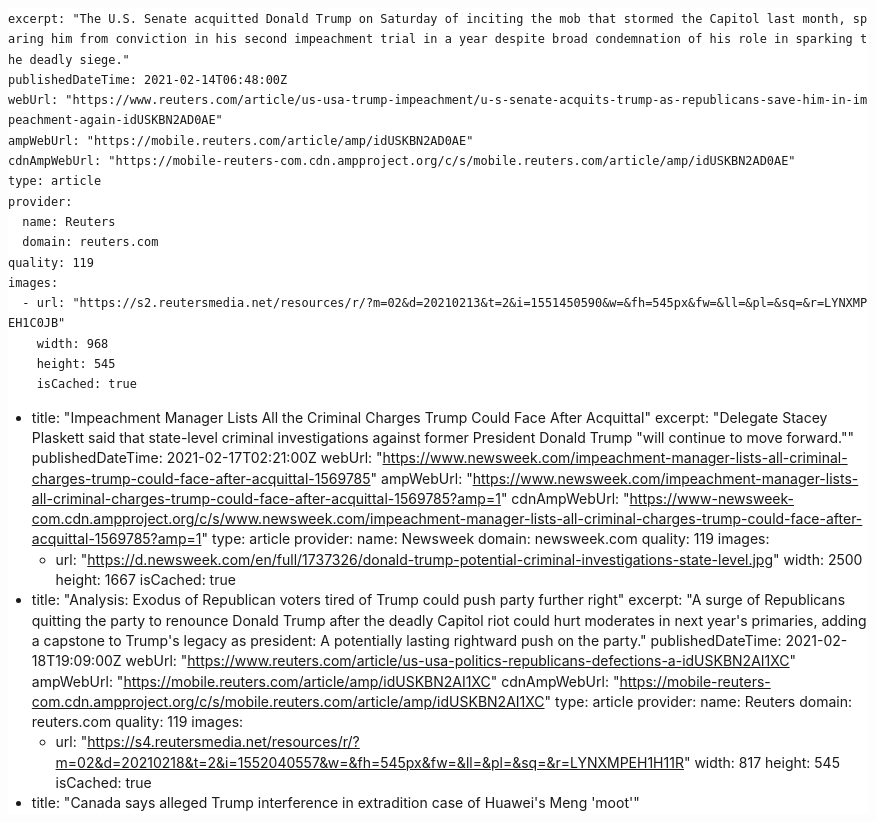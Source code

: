     excerpt: "The U.S. Senate acquitted Donald Trump on Saturday of inciting the mob that stormed the Capitol last month, sparing him from conviction in his second impeachment trial in a year despite broad condemnation of his role in sparking the deadly siege."
    publishedDateTime: 2021-02-14T06:48:00Z
    webUrl: "https://www.reuters.com/article/us-usa-trump-impeachment/u-s-senate-acquits-trump-as-republicans-save-him-in-impeachment-again-idUSKBN2AD0AE"
    ampWebUrl: "https://mobile.reuters.com/article/amp/idUSKBN2AD0AE"
    cdnAmpWebUrl: "https://mobile-reuters-com.cdn.ampproject.org/c/s/mobile.reuters.com/article/amp/idUSKBN2AD0AE"
    type: article
    provider:
      name: Reuters
      domain: reuters.com
    quality: 119
    images:
      - url: "https://s2.reutersmedia.net/resources/r/?m=02&d=20210213&t=2&i=1551450590&w=&fh=545px&fw=&ll=&pl=&sq=&r=LYNXMPEH1C0JB"
        width: 968
        height: 545
        isCached: true
  - title: "Impeachment Manager Lists All the Criminal Charges Trump Could Face After Acquittal"
    excerpt: "Delegate Stacey Plaskett said that state-level criminal investigations against former President Donald Trump \"will continue to move forward.\""
    publishedDateTime: 2021-02-17T02:21:00Z
    webUrl: "https://www.newsweek.com/impeachment-manager-lists-all-criminal-charges-trump-could-face-after-acquittal-1569785"
    ampWebUrl: "https://www.newsweek.com/impeachment-manager-lists-all-criminal-charges-trump-could-face-after-acquittal-1569785?amp=1"
    cdnAmpWebUrl: "https://www-newsweek-com.cdn.ampproject.org/c/s/www.newsweek.com/impeachment-manager-lists-all-criminal-charges-trump-could-face-after-acquittal-1569785?amp=1"
    type: article
    provider:
      name: Newsweek
      domain: newsweek.com
    quality: 119
    images:
      - url: "https://d.newsweek.com/en/full/1737326/donald-trump-potential-criminal-investigations-state-level.jpg"
        width: 2500
        height: 1667
        isCached: true
  - title: "Analysis: Exodus of Republican voters tired of Trump could push party further right"
    excerpt: "A surge of Republicans quitting the party to renounce Donald Trump after the deadly Capitol riot could hurt moderates in next year's primaries, adding a capstone to Trump's legacy as president: A potentially lasting rightward push on the party."
    publishedDateTime: 2021-02-18T19:09:00Z
    webUrl: "https://www.reuters.com/article/us-usa-politics-republicans-defections-a-idUSKBN2AI1XC"
    ampWebUrl: "https://mobile.reuters.com/article/amp/idUSKBN2AI1XC"
    cdnAmpWebUrl: "https://mobile-reuters-com.cdn.ampproject.org/c/s/mobile.reuters.com/article/amp/idUSKBN2AI1XC"
    type: article
    provider:
      name: Reuters
      domain: reuters.com
    quality: 119
    images:
      - url: "https://s4.reutersmedia.net/resources/r/?m=02&d=20210218&t=2&i=1552040557&w=&fh=545px&fw=&ll=&pl=&sq=&r=LYNXMPEH1H11R"
        width: 817
        height: 545
        isCached: true
  - title: "Canada says alleged Trump interference in extradition case of Huawei's Meng 'moot'"